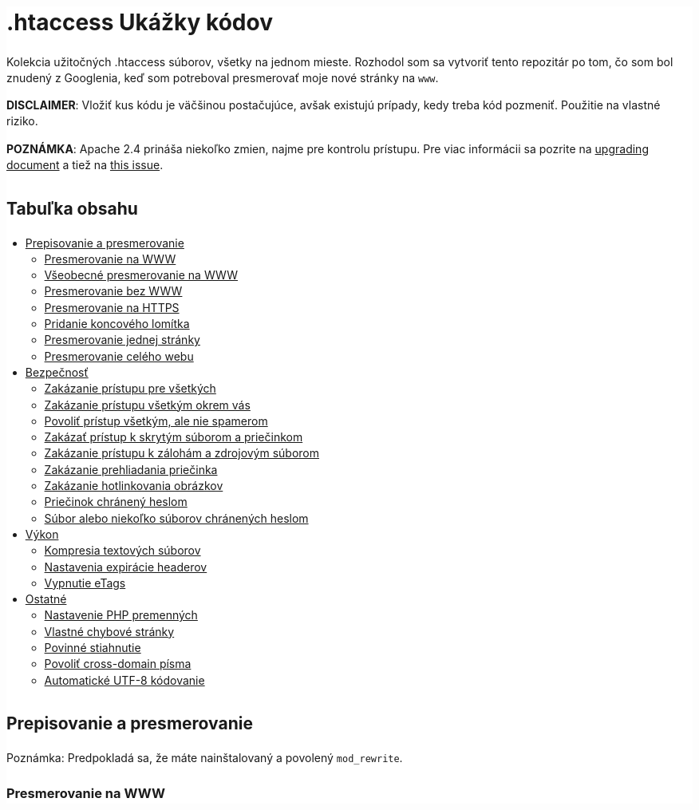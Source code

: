 # .htaccess Ukážky kódov

Kolekcia užitočných .htaccess súborov, všetky na jednom mieste. Rozhodol som sa vytvoriť tento repozitár po tom, čo som bol znudený z Googlenia, keď som potreboval presmerovať moje nové stránky na `www`.

**DISCLAIMER**: Vložiť kus kódu je väčšinou postačujúce, avšak existujú prípady, kedy treba kód pozmeniť. Použitie na vlastné riziko.

**POZNÁMKA**: Apache 2.4 prináša niekoľko zmien, najme pre kontrolu prístupu. Pre viac informácii sa pozrite na [upgrading document](https://httpd.apache.org/docs/2.4/upgrading.html) a tiež na [this issue](https://github.com/phanan/htaccess/issues/2).

## Tabuľka obsahu

- [Prepisovanie a presmerovanie](#prepisovanie-a-presmerovanie)
  - [Presmerovanie na WWW](#presmerovanie-na-www)
  - [Všeobecné presmerovanie na WWW](#v-eobecn-presmerovanie-na-www)
  - [Presmerovanie bez WWW](#presmerovanie-bez-www)
  - [Presmerovanie na HTTPS](#presmerovanie-na-https)
  - [Pridanie koncového lomítka](#pridanie-koncov-ho-lom-tka)
  - [Presmerovanie jednej stránky](#presmerovanie-jednej-str-nky)
  - [Presmerovanie celého webu](#presmerovanie-cel-ho-webu)
- [Bezpečnosť](#bezpe-nos)
  - [Zakázanie prístupu pre všetkých](#zak-zanie-pr-stupu-pre-v-etk-ch)
  - [Zakázanie prístupu všetkým okrem vás](#zak-zanie-pr-stupu-v-etk-m-okrem-v-s)
  - [Povoliť prístup všetkým, ale nie spamerom](#povoli-pr-stup-v-etk-m-ale-nie-spamerom)
  - [Zakázať prístup k skrytým súborom a priečinkom](#zak-za-pr-stup-k-skryt-m-s-borom-a-prie-inkom)
  - [Zakázanie prístupu k zálohám a zdrojovým súborom](#zak-zanie-pr-stupu-k-z-loh-m-a-zdrojov-m-s-borom)
  - [Zakázanie prehliadania priečinka](#zak-zanie-prehliadania-prie-inka)
  - [Zakázanie hotlinkovania obrázkov](#zak-zanie-hotlinkovania-obr-zkov)
  - [Priečinok chránený heslom](#prie-inok-chr-nen-heslom)
  - [Súbor alebo niekoľko súborov chránených heslom](#s-bor-alebo-nieko-ko-s-borov-chr-nen-ch-heslom)
- [Výkon](#v-kon)
  - [Kompresia textových súborov](#kompresia-textov-ch-s-borov)
  - [Nastavenia expirácie headerov](#nastavenia-expir-cie-headerov)
  - [Vypnutie eTags](#vypnutie-etags)
- [Ostatné](#ostatn)
  - [Nastavenie PHP premenných](#nastavenie-php-premenn-ch)
  - [Vlastné chybové stránky](#vlastn-chybov-str-nky)
  - [Povinné stiahnutie](#povinn-stiahnutie)
  - [Povoliť cross-domain písma](#povoli-cross-domain-p-sma)
  - [Automatické UTF-8 kódovanie](#automatick-utf-8-k-dovanie)

## Prepisovanie a presmerovanie

Poznámka: Predpokladá sa, že máte nainštalovaný a povolený `mod_rewrite`.

### Presmerovanie na WWW
